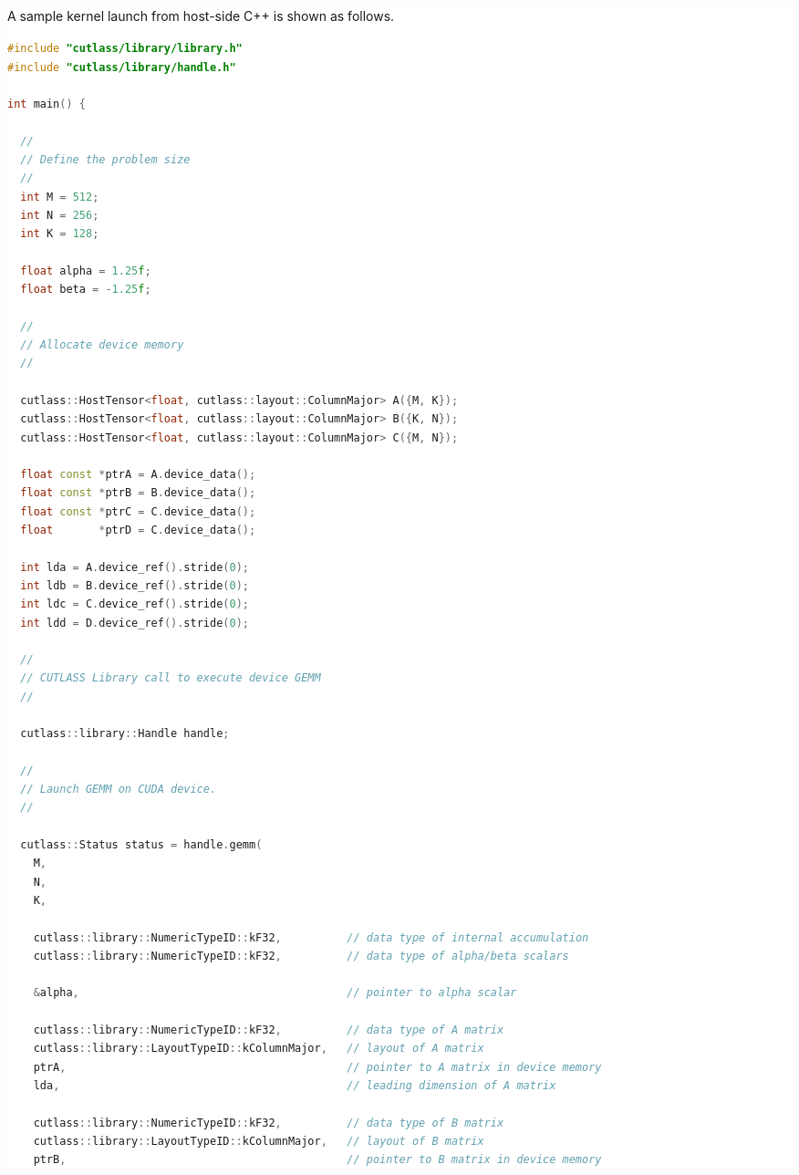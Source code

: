 A sample kernel launch from host-side C++ is shown as follows.

```c++
#include "cutlass/library/library.h"
#include "cutlass/library/handle.h"

int main() {

  //
  // Define the problem size
  //
  int M = 512;
  int N = 256;
  int K = 128;

  float alpha = 1.25f;
  float beta = -1.25f;

  //
  // Allocate device memory
  //

  cutlass::HostTensor<float, cutlass::layout::ColumnMajor> A({M, K});
  cutlass::HostTensor<float, cutlass::layout::ColumnMajor> B({K, N});
  cutlass::HostTensor<float, cutlass::layout::ColumnMajor> C({M, N});

  float const *ptrA = A.device_data();
  float const *ptrB = B.device_data();
  float const *ptrC = C.device_data();
  float       *ptrD = C.device_data();

  int lda = A.device_ref().stride(0);
  int ldb = B.device_ref().stride(0);
  int ldc = C.device_ref().stride(0);
  int ldd = D.device_ref().stride(0);

  //
  // CUTLASS Library call to execute device GEMM
  //

  cutlass::library::Handle handle;

  //
  // Launch GEMM on CUDA device.
  //

  cutlass::Status status = handle.gemm(
    M,
    N,
    K,

    cutlass::library::NumericTypeID::kF32,          // data type of internal accumulation
    cutlass::library::NumericTypeID::kF32,          // data type of alpha/beta scalars

    &alpha,                                         // pointer to alpha scalar

    cutlass::library::NumericTypeID::kF32,          // data type of A matrix
    cutlass::library::LayoutTypeID::kColumnMajor,   // layout of A matrix
    ptrA,                                           // pointer to A matrix in device memory
    lda,                                            // leading dimension of A matrix

    cutlass::library::NumericTypeID::kF32,          // data type of B matrix
    cutlass::library::LayoutTypeID::kColumnMajor,   // layout of B matrix
    ptrB,                                           // pointer to B matrix in device memory
```